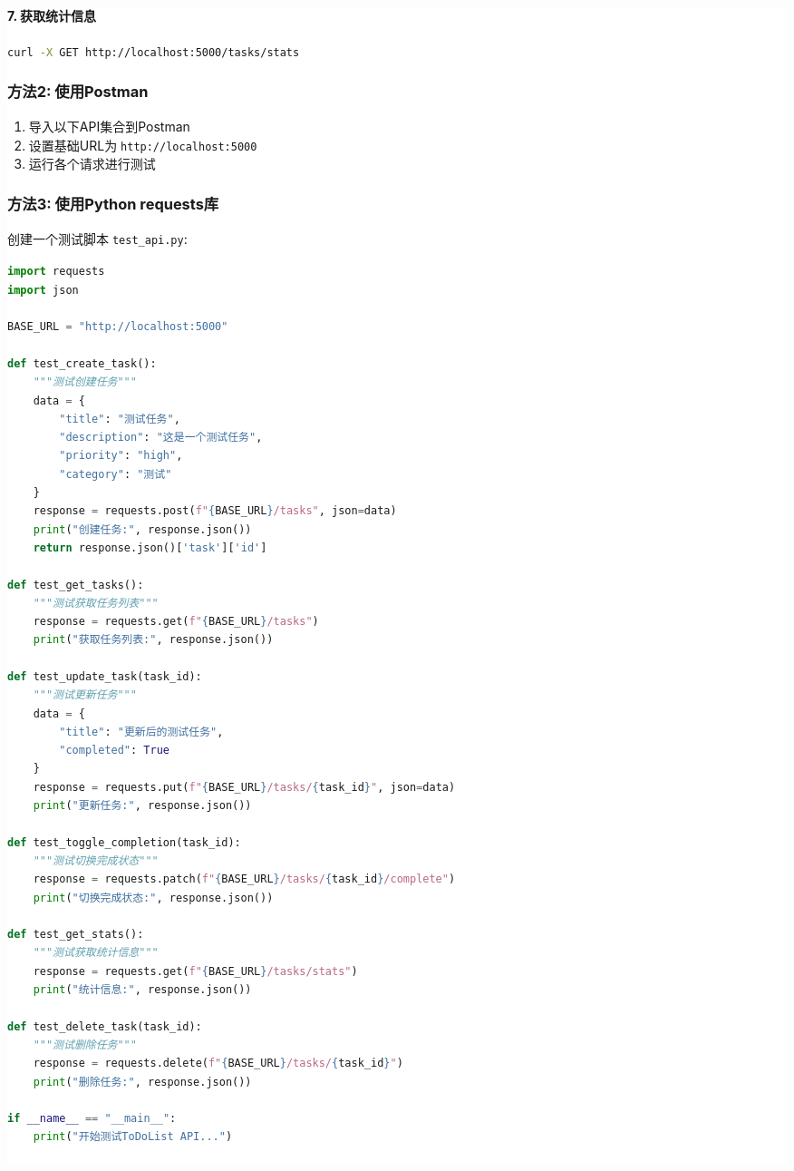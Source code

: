 #### 7. 获取统计信息
```bash
curl -X GET http://localhost:5000/tasks/stats
```

### 方法2: 使用Postman

1. 导入以下API集合到Postman
2. 设置基础URL为 `http://localhost:5000`
3. 运行各个请求进行测试

### 方法3: 使用Python requests库

创建一个测试脚本 `test_api.py`:

```python
import requests
import json

BASE_URL = "http://localhost:5000"

def test_create_task():
    """测试创建任务"""
    data = {
        "title": "测试任务",
        "description": "这是一个测试任务",
        "priority": "high",
        "category": "测试"
    }
    response = requests.post(f"{BASE_URL}/tasks", json=data)
    print("创建任务:", response.json())
    return response.json()['task']['id']

def test_get_tasks():
    """测试获取任务列表"""
    response = requests.get(f"{BASE_URL}/tasks")
    print("获取任务列表:", response.json())

def test_update_task(task_id):
    """测试更新任务"""
    data = {
        "title": "更新后的测试任务",
        "completed": True
    }
    response = requests.put(f"{BASE_URL}/tasks/{task_id}", json=data)
    print("更新任务:", response.json())

def test_toggle_completion(task_id):
    """测试切换完成状态"""
    response = requests.patch(f"{BASE_URL}/tasks/{task_id}/complete")
    print("切换完成状态:", response.json())

def test_get_stats():
    """测试获取统计信息"""
    response = requests.get(f"{BASE_URL}/tasks/stats")
    print("统计信息:", response.json())

def test_delete_task(task_id):
    """测试删除任务"""
    response = requests.delete(f"{BASE_URL}/tasks/{task_id}")
    print("删除任务:", response.json())

if __name__ == "__main__":
    print("开始测试ToDoList API...")
    
```